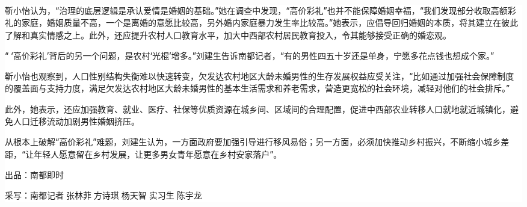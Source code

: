 靳小怡认为，“治理的底层逻辑是承认爱情是婚姻的基础。”她在调查中发现，“高价彩礼”也并不能保障婚姻幸福，“我们发现部分收取高额彩礼的家庭，婚姻质量不高，一个是离婚的意愿比较高，另外婚内家庭暴力发生率比较高。”她表示，应倡导回归婚姻的本质，将其建立在彼此了解和真实情感之上。此外，还应提升农村人口教育水平，加大中西部农村居民教育投入，令其能够接受正确的婚恋观。

“ ‘高价彩礼’背后的另一个问题，是农村‘光棍’增多。”刘建生告诉南都记者，“有的男性四五十岁还是单身，宁愿多花点钱也想成个家。”

靳小怡也观察到，人口性别结构失衡难以快速转变，欠发达农村地区大龄未婚男性的生存发展权益应受关注，“比如通过加强社会保障制度的覆盖面与支持力度，满足欠发达农村地区大龄未婚男性的基本生活需求和养老需求，营造更宽松的社会环境，减轻对他们的社会排斥。”

此外，她表示，还应加强教育、就业、医疗、社保等优质资源在城乡间、区域间的合理配置，促进中西部农业转移人口就地就近城镇化，避免人口迁移流动加剧男性婚姻挤压。

从根本上破解“高价彩礼”难题，刘建生认为，一方面政府要加强引导进行移风易俗；另一方面，必须加快推动乡村振兴，不断缩小城乡差距，“让年轻人愿意留在乡村发展，让更多男女青年愿意在乡村安家落户”。

出品：南都即时

采写：南都记者 张林菲 方诗琪 杨天智 实习生 陈宇龙

